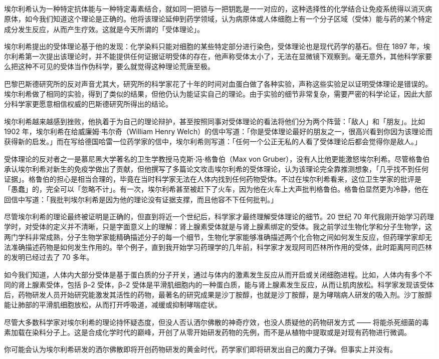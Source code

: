 埃尔利希认为一种特定抗体能与一种特定毒素结合，就如同一把锁与一把钥匙是一一对应的，这种选择性的化学结合让免疫系统得以消灭病原体，如今我们知道这个理论是正确的。他将该理论延伸到药学领域，认为病原体或人体细胞上有一个分子区域（受体）能与药的某个特定成分发生反应，从而产生疗效。这就是今天所谓的「受体理论」。

埃尔利希提出的受体理论基于他的发现：化学染料只能对细胞的某些特定部分进行染色，受体理论也是现代药学的基石。但在 1897 年，埃尔利希第一次提出该理论时，并不能提供任何证据证明受体的存在，他声称受体太小了，无法在显微镜下观察到。毫无意外，其他科学家要么把这种不可见的受体当作伪科学，要么就觉得这种理论荒唐至极。

巴黎巴斯德研究所的反对声音尤其大，研究所的科学家花了十年的时间对血蛋白做了各种实验，声称这些实验足以证明受体理论是错误的。埃尔利希做了相同的实验，得到了类似的结果，但他仍认为能证实自己的理论。由于实验的细节非常复杂，需要严密的科学论证，因此大部分科学家更愿意相信权威的巴斯德研究所得出的结论。

埃尔利希越来越感到挫败，他执着于为自己的理论辩护，甚至按照同事对受体理论的看法将他们分为两个阵营：「敌人」和「朋友」。比如 1902 年，埃尔利希在给威廉姆·韦尔奇（William Henry Welch）的信中写道：「你是受体理论最好的朋友之一，很高兴看到你因为该理论而获得新的启发。」而在写给德国哈雷一位药学家的信中，埃尔利希则写道：「任何一个公正无私的人看了受体理论后都会觉得你是敌人。」

受体理论的反对者之一是慕尼黑大学著名的卫生学教授马克斯·冯·格鲁伯（Max von Gruber），没有人比他更能激怒埃尔利希。尽管格鲁伯承认埃尔利希对新生的免疫学做出了贡献，但他撰写了多篇论文攻击埃尔利希的受体理论，认为该理论完全靠推测想象，「几乎找不到任何证据」。格鲁伯的担心是相当合理的，毕竟在当时科学家无法在人体内找到任何药物受体。不过在埃尔利希看来，这位卫生学家的批评是「愚蠢」的，完全可以「忽略不计」。有一次，埃尔利希甚至被赶下了火车，因为他在火车上大声批判格鲁伯。格鲁伯显然更为冷静，他在回信中写道：「我批判埃尔利希是因为他的理论没有证据支撑，而且他容不下任何批判。」

尽管埃尔利希的理论最终被证明是正确的，但直到将近一个世纪后，科学家才最终理解受体理论的细节。20 世纪 70 年代我刚开始学习药理学时，对受体的定义并不清晰，只是字面意义上的理解：肾上腺素受体就是与肾上腺素绑定的受体。我之前学过生物化学和分子生物学，这两门学科非常成熟，分子生物学家能精确描述分子的每一个细节，生物化学家能够准确描述两个化合物之间如何发生反应，但药理学家却无法准确描述药物是如何发生作用的。举个例子，直到我开始学习药理学的几年前，科学家才发现阿司匹林所作用的受体，此时距离阿司匹林的发明已经过去了 70 多年。

如今我们知道，人体内大部分受体是基于蛋白质的分子开关，通过与体内的激素发生反应从而开启或关闭细胞进程。比如，人体内有多个不同的肾上腺素受体，包括 β–2 受体，β–2 受体是平滑肌细胞内的一种蛋白质，能与肾上腺素发生反应，从而让肌肉放松。科学家发现该受体后，药物研发人员开始研究能激发其活性的药物，最著名的研究成果是沙丁胺醇，也就是沙丁胺醇，是为哮喘病人研发的吸入剂。沙丁胺醇能让肺部的平滑肌细胞放松，从而打开呼吸道，减缓或抑制哮喘症状。

尽管大多数科学家对埃尔利希的理论持怀疑态度，但没人否认洒尔佛散的神奇疗效，也没人质疑他的药物研发方式 —— 将能杀死细菌的毒素加载在染料分子上。这是合成化学时代的巅峰，开创了从零开始研发药物的先例，而不是从植物中提取或是对现有药物进行微调。

你可能会认为埃尔利希研发的洒尔佛散即将开创药物研发的黄金时代，药学家们即将研发出自己的魔力子弹。但事实上并没有。

